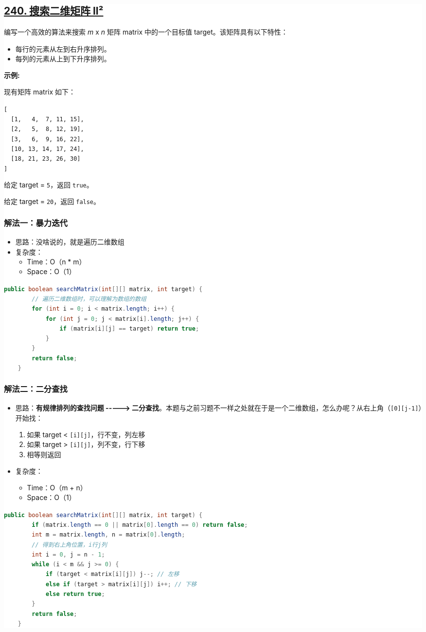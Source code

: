 ## [240. 搜索二维矩阵 II²](https://leetcode-cn.com/problems/search-a-2d-matrix-ii/)

编写一个高效的算法来搜索 *m* x *n* 矩阵 matrix 中的一个目标值 target。该矩阵具有以下特性：

- 每行的元素从左到右升序排列。
- 每列的元素从上到下升序排列。

**示例:**

现有矩阵 matrix 如下：

```
[
  [1,   4,  7, 11, 15],
  [2,   5,  8, 12, 19],
  [3,   6,  9, 16, 22],
  [10, 13, 14, 17, 24],
  [18, 21, 23, 26, 30]
]
```

给定 target = `5`，返回 `true`。

给定 target = `20`，返回 `false`。

### 解法一：暴力迭代
* 思路：没啥说的，就是遍历二维数组
* 复杂度：
	*  Time：O（n * m）
	* Space：O（1） 
```java
public boolean searchMatrix(int[][] matrix, int target) {
		// 遍历二维数组时，可以理解为数组的数组
        for (int i = 0; i < matrix.length; i++) {
            for (int j = 0; j < matrix[i].length; j++) {
                if (matrix[i][j] == target) return true;
            }
        }
        return false;
    }
```

### 解法二：二分查找

* 思路：**有规律排列的查找问题 -----> 二分查找**。本题与之前习题不一样之处就在于是一个二维数组，怎么办呢？从右上角（`[0][j-1]`）开始找：    

	1. 如果 target < `[i][j]`，行不变，列左移
	2. 如果 target > `[i][j]`，列不变，行下移
	3. 相等则返回
* 复杂度：
	* Time：O（m + n）
	*  Space：O（1）
```java
public boolean searchMatrix(int[][] matrix, int target) {
        if (matrix.length == 0 || matrix[0].length == 0) return false;
        int m = matrix.length, n = matrix[0].length;
        // 得到右上角位置，i行j列
        int i = 0, j = n - 1;
        while (i < m && j >= 0) {
            if (target < matrix[i][j]) j--; // 左移
            else if (target > matrix[i][j]) i++; // 下移
            else return true;
        }
        return false;
    }
```
